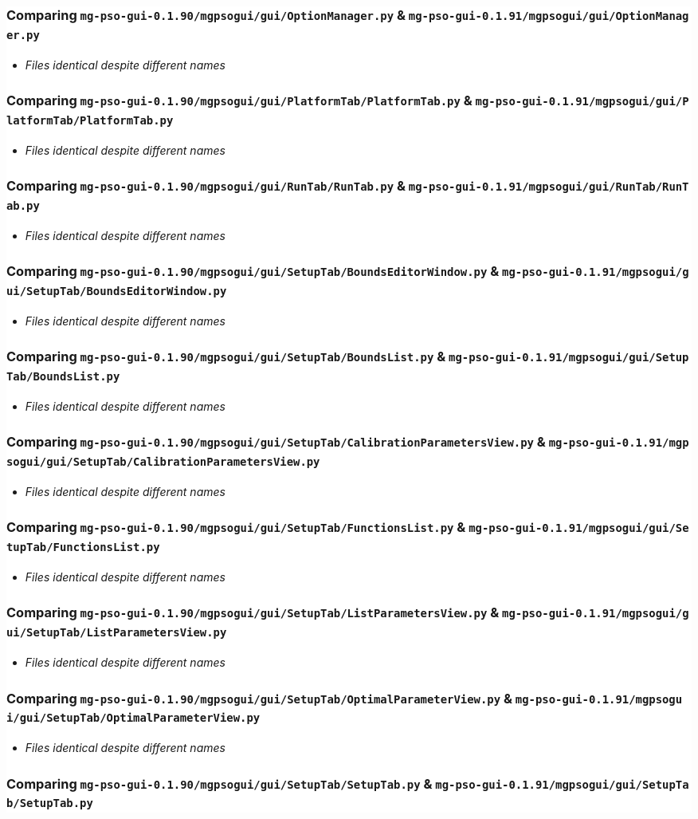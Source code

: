 ### Comparing `mg-pso-gui-0.1.90/mgpsogui/gui/OptionManager.py` & `mg-pso-gui-0.1.91/mgpsogui/gui/OptionManager.py`

 * *Files identical despite different names*

### Comparing `mg-pso-gui-0.1.90/mgpsogui/gui/PlatformTab/PlatformTab.py` & `mg-pso-gui-0.1.91/mgpsogui/gui/PlatformTab/PlatformTab.py`

 * *Files identical despite different names*

### Comparing `mg-pso-gui-0.1.90/mgpsogui/gui/RunTab/RunTab.py` & `mg-pso-gui-0.1.91/mgpsogui/gui/RunTab/RunTab.py`

 * *Files identical despite different names*

### Comparing `mg-pso-gui-0.1.90/mgpsogui/gui/SetupTab/BoundsEditorWindow.py` & `mg-pso-gui-0.1.91/mgpsogui/gui/SetupTab/BoundsEditorWindow.py`

 * *Files identical despite different names*

### Comparing `mg-pso-gui-0.1.90/mgpsogui/gui/SetupTab/BoundsList.py` & `mg-pso-gui-0.1.91/mgpsogui/gui/SetupTab/BoundsList.py`

 * *Files identical despite different names*

### Comparing `mg-pso-gui-0.1.90/mgpsogui/gui/SetupTab/CalibrationParametersView.py` & `mg-pso-gui-0.1.91/mgpsogui/gui/SetupTab/CalibrationParametersView.py`

 * *Files identical despite different names*

### Comparing `mg-pso-gui-0.1.90/mgpsogui/gui/SetupTab/FunctionsList.py` & `mg-pso-gui-0.1.91/mgpsogui/gui/SetupTab/FunctionsList.py`

 * *Files identical despite different names*

### Comparing `mg-pso-gui-0.1.90/mgpsogui/gui/SetupTab/ListParametersView.py` & `mg-pso-gui-0.1.91/mgpsogui/gui/SetupTab/ListParametersView.py`

 * *Files identical despite different names*

### Comparing `mg-pso-gui-0.1.90/mgpsogui/gui/SetupTab/OptimalParameterView.py` & `mg-pso-gui-0.1.91/mgpsogui/gui/SetupTab/OptimalParameterView.py`

 * *Files identical despite different names*

### Comparing `mg-pso-gui-0.1.90/mgpsogui/gui/SetupTab/SetupTab.py` & `mg-pso-gui-0.1.91/mgpsogui/gui/SetupTab/SetupTab.py`
